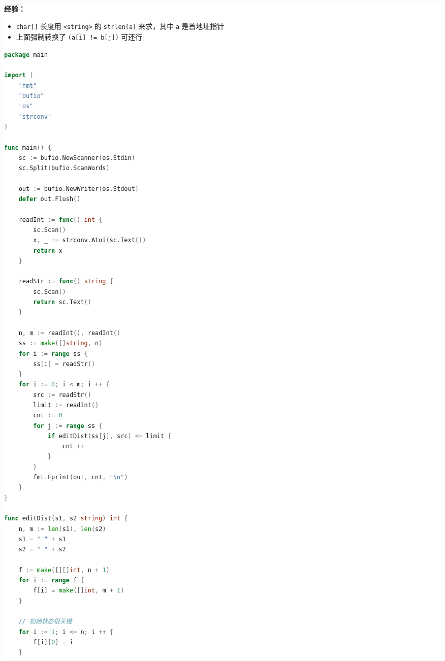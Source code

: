 **经验：**
- `char[]` 长度用 `<string>` 的 `strlen(a)` 来求，其中 `a` 是首地址指针
- 上面强制转换了 `(a[i] != b[j])` 可还行

```go
package main

import (
    "fmt"
    "bufio"
    "os"
    "strconv"
)

func main() {
    sc := bufio.NewScanner(os.Stdin)
    sc.Split(bufio.ScanWords)
    
    out := bufio.NewWriter(os.Stdout)
    defer out.Flush()
    
    readInt := func() int {
        sc.Scan()
        x, _ := strconv.Atoi(sc.Text())
        return x
    }
    
    readStr := func() string {
        sc.Scan()
        return sc.Text()
    }
    
    n, m := readInt(), readInt()
    ss := make([]string, n)
    for i := range ss {
        ss[i] = readStr()
    }
    for i := 0; i < m; i ++ {
        src := readStr()
        limit := readInt()
        cnt := 0
        for j := range ss {
            if editDist(ss[j], src) <= limit {
                cnt ++
            }
        }
        fmt.Fprint(out, cnt, "\n")
    }
}

func editDist(s1, s2 string) int {
    n, m := len(s1), len(s2)
    s1 = " " + s1
    s2 = " " + s2
    
    f := make([][]int, n + 1)
    for i := range f {
        f[i] = make([]int, m + 1)
    }

    // 初始状态很关键
    for i := 1; i <= n; i ++ {
        f[i][0] = i
    }
```